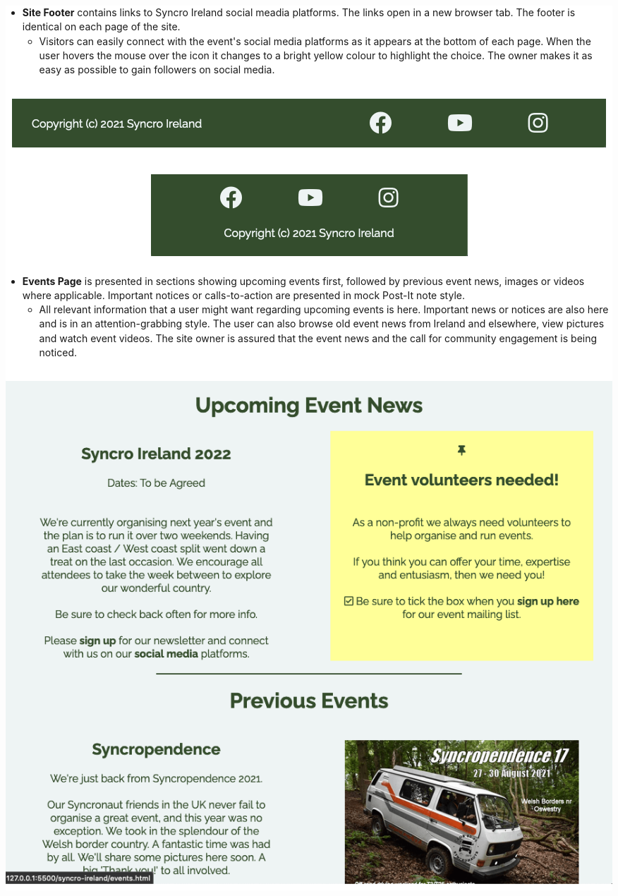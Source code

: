 -   **Site Footer** contains links to Syncro Ireland social meadia platforms. The links open in a new browser tab. The footer is identical on each page of the site.
    -   Visitors can easily connect with the event's social media platforms as it appears at the bottom of each page. When the user hovers the mouse over the icon it changes to a bright yellow colour to highlight the choice.  The owner makes it as easy as possible to gain followers on social media.
<h2 align="center"><img src="docs/footer-wide.png"></h2>
<h2 align="center"><img src="docs/footer-mobile.png"></h2>

-   **Events Page** is presented in sections showing upcoming events first, followed by previous event news, images or videos where applicable.  Important notices or calls-to-action are presented in mock Post-It note style.
    - All relevant information that a user might want regarding upcoming events is here.  Important news or notices are also here and is in an attention-grabbing style. The user can also browse old event news from Ireland and elsewhere, view pictures and watch event videos. The site owner is assured that the event news and the call for community engagement is being noticed.
<h2 align="center"><img src="docs/events-news.png"></h2>
